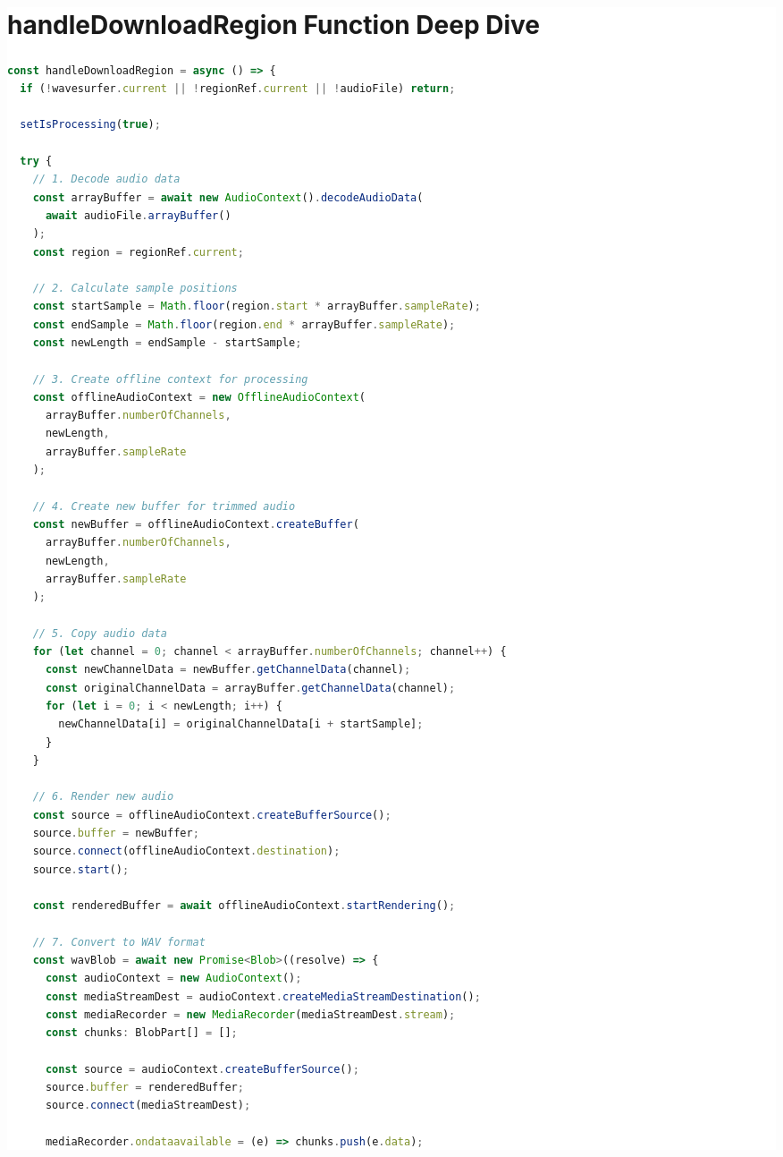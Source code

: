 # handleDownloadRegion Function Deep Dive

```typescript
const handleDownloadRegion = async () => {
  if (!wavesurfer.current || !regionRef.current || !audioFile) return;

  setIsProcessing(true);

  try {
    // 1. Decode audio data
    const arrayBuffer = await new AudioContext().decodeAudioData(
      await audioFile.arrayBuffer()
    );
    const region = regionRef.current;

    // 2. Calculate sample positions
    const startSample = Math.floor(region.start * arrayBuffer.sampleRate);
    const endSample = Math.floor(region.end * arrayBuffer.sampleRate);
    const newLength = endSample - startSample;

    // 3. Create offline context for processing
    const offlineAudioContext = new OfflineAudioContext(
      arrayBuffer.numberOfChannels,
      newLength,
      arrayBuffer.sampleRate
    );

    // 4. Create new buffer for trimmed audio
    const newBuffer = offlineAudioContext.createBuffer(
      arrayBuffer.numberOfChannels,
      newLength,
      arrayBuffer.sampleRate
    );

    // 5. Copy audio data
    for (let channel = 0; channel < arrayBuffer.numberOfChannels; channel++) {
      const newChannelData = newBuffer.getChannelData(channel);
      const originalChannelData = arrayBuffer.getChannelData(channel);
      for (let i = 0; i < newLength; i++) {
        newChannelData[i] = originalChannelData[i + startSample];
      }
    }

    // 6. Render new audio
    const source = offlineAudioContext.createBufferSource();
    source.buffer = newBuffer;
    source.connect(offlineAudioContext.destination);
    source.start();

    const renderedBuffer = await offlineAudioContext.startRendering();

    // 7. Convert to WAV format
    const wavBlob = await new Promise<Blob>((resolve) => {
      const audioContext = new AudioContext();
      const mediaStreamDest = audioContext.createMediaStreamDestination();
      const mediaRecorder = new MediaRecorder(mediaStreamDest.stream);
      const chunks: BlobPart[] = [];

      const source = audioContext.createBufferSource();
      source.buffer = renderedBuffer;
      source.connect(mediaStreamDest);

      mediaRecorder.ondataavailable = (e) => chunks.push(e.data);
```